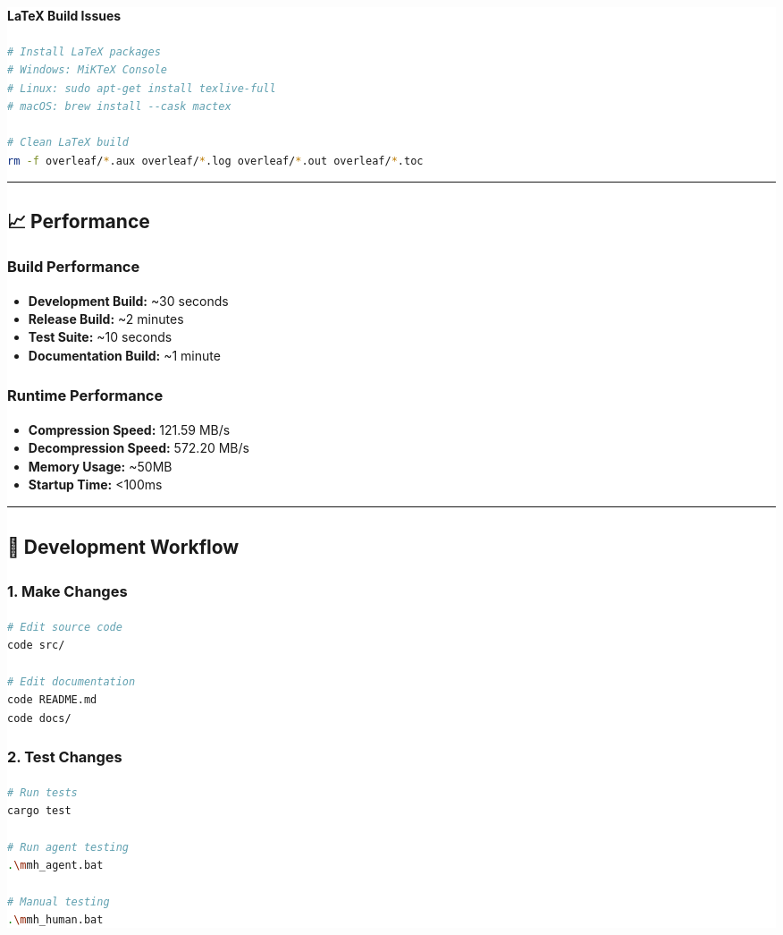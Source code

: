 #### **LaTeX Build Issues**
```bash
# Install LaTeX packages
# Windows: MiKTeX Console
# Linux: sudo apt-get install texlive-full
# macOS: brew install --cask mactex

# Clean LaTeX build
rm -f overleaf/*.aux overleaf/*.log overleaf/*.out overleaf/*.toc
```

---

## 📈 **Performance**

### **Build Performance**
- **Development Build:** ~30 seconds
- **Release Build:** ~2 minutes
- **Test Suite:** ~10 seconds
- **Documentation Build:** ~1 minute

### **Runtime Performance**
- **Compression Speed:** 121.59 MB/s
- **Decompression Speed:** 572.20 MB/s
- **Memory Usage:** ~50MB
- **Startup Time:** <100ms

---

## 🔄 **Development Workflow**

### **1. Make Changes**
```bash
# Edit source code
code src/

# Edit documentation
code README.md
code docs/
```

### **2. Test Changes**
```bash
# Run tests
cargo test

# Run agent testing
.\mmh_agent.bat

# Manual testing
.\mmh_human.bat
```
